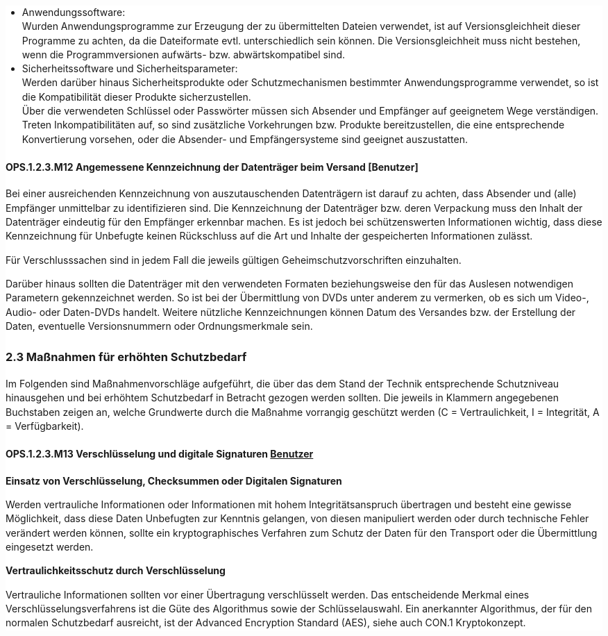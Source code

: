 * Anwendungssoftware:  
 Wurden Anwendungsprogramme zur Erzeugung der zu übermittelten Dateien verwendet, ist auf Versionsgleichheit dieser Programme zu achten, da die Dateiformate evtl. unterschiedlich sein können. Die Versionsgleichheit muss nicht bestehen, wenn die Programmversionen aufwärts- bzw. abwärtskompatibel sind.
* Sicherheitssoftware und Sicherheitsparameter:  
 Werden darüber hinaus Sicherheitsprodukte oder Schutzmechanismen bestimmter Anwendungsprogramme verwendet, so ist die Kompatibilität dieser Produkte sicherzustellen.  
 Über die verwendeten Schlüssel oder Passwörter müssen sich Absender und Empfänger auf geeignetem Wege verständigen. 
Treten Inkompatibilitäten auf, so sind zusätzliche Vorkehrungen bzw. Produkte bereitzustellen, die eine entsprechende Konvertierung vorsehen, oder die Absender- und Empfängersysteme sind geeignet auszustatten.

#### OPS.1.2.3.M12 Angemessene Kennzeichnung der Datenträger beim Versand [Benutzer]

Bei einer ausreichenden Kennzeichnung von auszutauschenden Datenträgern ist darauf zu achten, dass Absender und (alle) Empfänger unmittelbar zu identifizieren sind. Die Kennzeichnung der Datenträger bzw. deren Verpackung muss den Inhalt der Datenträger eindeutig für den Empfänger erkennbar machen. Es ist jedoch bei schützenswerten Informationen wichtig, dass diese Kennzeichnung für Unbefugte keinen Rückschluss auf die Art und Inhalte der gespeicherten Informationen zulässt.

Für Verschlusssachen sind in jedem Fall die jeweils gültigen Geheimschutzvorschriften einzuhalten. 

Darüber hinaus sollten die Datenträger mit den verwendeten Formaten beziehungsweise den für das Auslesen notwendigen Parametern gekennzeichnet werden. So ist bei der Übermittlung von DVDs unter anderem zu vermerken, ob es sich um Video-, Audio- oder Daten-DVDs handelt. Weitere nützliche Kennzeichnungen können Datum des Versandes bzw. der Erstellung der Daten, eventuelle Versionsnummern oder Ordnungsmerkmale sein.

### 2.3 Maßnahmen für erhöhten Schutzbedarf

Im Folgenden sind Maßnahmenvorschläge aufgeführt, die über das dem Stand der Technik entsprechende Schutzniveau hinausgehen und bei erhöhtem Schutzbedarf in Betracht gezogen werden sollten. Die jeweils in Klammern angegebenen Buchstaben zeigen an, welche Grundwerte durch die Maßnahme vorrangig geschützt werden (C = Vertraulichkeit, I = Integrität, A = Verfügbarkeit).

#### OPS.1.2.3.M13 Verschlüsselung und digitale Signaturen [Benutzer](CI)

**Einsatz von Verschlüsselung, Checksummen oder Digitalen Signaturen**

Werden vertrauliche Informationen oder Informationen mit hohem Integritätsanspruch übertragen und besteht eine gewisse Möglichkeit, dass diese Daten Unbefugten zur Kenntnis gelangen, von diesen manipuliert werden oder durch technische Fehler verändert werden können, sollte ein kryptographisches Verfahren zum Schutz der Daten für den Transport oder die Übermittlung eingesetzt werden. 

**Vertraulichkeitsschutz durch Verschlüsselung**

Vertrauliche Informationen sollten vor einer Übertragung verschlüsselt werden. Das entscheidende Merkmal eines Verschlüsselungsverfahrens ist die Güte des Algorithmus sowie der Schlüsselauswahl. Ein anerkannter Algorithmus, der für den normalen Schutzbedarf ausreicht, ist der Advanced Encryption Standard (AES), siehe auch CON.1 Kryptokonzept. 
